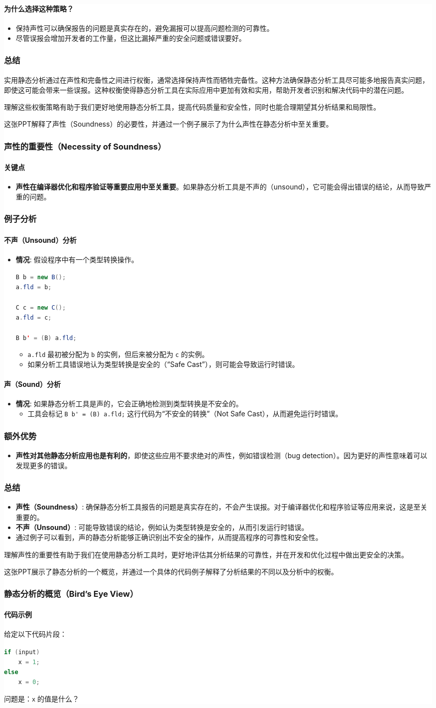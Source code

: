 #### 为什么选择这种策略？
- 保持声性可以确保报告的问题是真实存在的，避免漏报可以提高问题检测的可靠性。
- 尽管误报会增加开发者的工作量，但这比漏掉严重的安全问题或错误要好。

### 总结
实用静态分析通过在声性和完备性之间进行权衡，通常选择保持声性而牺牲完备性。这种方法确保静态分析工具尽可能多地报告真实问题，即使这可能会带来一些误报。这种权衡使得静态分析工具在实际应用中更加有效和实用，帮助开发者识别和解决代码中的潜在问题。

理解这些权衡策略有助于我们更好地使用静态分析工具，提高代码质量和安全性，同时也能合理期望其分析结果和局限性。

这张PPT解释了声性（Soundness）的必要性，并通过一个例子展示了为什么声性在静态分析中至关重要。

### 声性的重要性（Necessity of Soundness）

#### 关键点
- **声性在编译器优化和程序验证等重要应用中至关重要**。如果静态分析工具是不声的（unsound），它可能会得出错误的结论，从而导致严重的问题。

### 例子分析

#### 不声（Unsound）分析
- **情况**: 假设程序中有一个类型转换操作。
  ```java
  B b = new B();
  a.fld = b;
  
  C c = new C();
  a.fld = c;
  
  B b' = (B) a.fld;
  ```
  - `a.fld` 最初被分配为 `b` 的实例，但后来被分配为 `c` 的实例。
  - 如果分析工具错误地认为类型转换是安全的（“Safe Cast”），则可能会导致运行时错误。

#### 声（Sound）分析
- **情况**: 如果静态分析工具是声的，它会正确地检测到类型转换是不安全的。
  - 工具会标记 `B b' = (B) a.fld;` 这行代码为“不安全的转换”（Not Safe Cast），从而避免运行时错误。

### 额外优势
- **声性对其他静态分析应用也是有利的**，即使这些应用不要求绝对的声性，例如错误检测（bug detection）。因为更好的声性意味着可以发现更多的错误。

### 总结
- **声性（Soundness）**: 确保静态分析工具报告的问题是真实存在的，不会产生误报。对于编译器优化和程序验证等应用来说，这是至关重要的。
- **不声（Unsound）**: 可能导致错误的结论，例如认为类型转换是安全的，从而引发运行时错误。
- 通过例子可以看到，声的静态分析能够正确识别出不安全的操作，从而提高程序的可靠性和安全性。

理解声性的重要性有助于我们在使用静态分析工具时，更好地评估其分析结果的可靠性，并在开发和优化过程中做出更安全的决策。

这张PPT展示了静态分析的一个概览，并通过一个具体的代码例子解释了分析结果的不同以及分析中的权衡。

### 静态分析的概览（Bird’s Eye View）

#### 代码示例
给定以下代码片段：
```java
if (input)
    x = 1;
else
    x = 0;
```
问题是：`x` 的值是什么？

